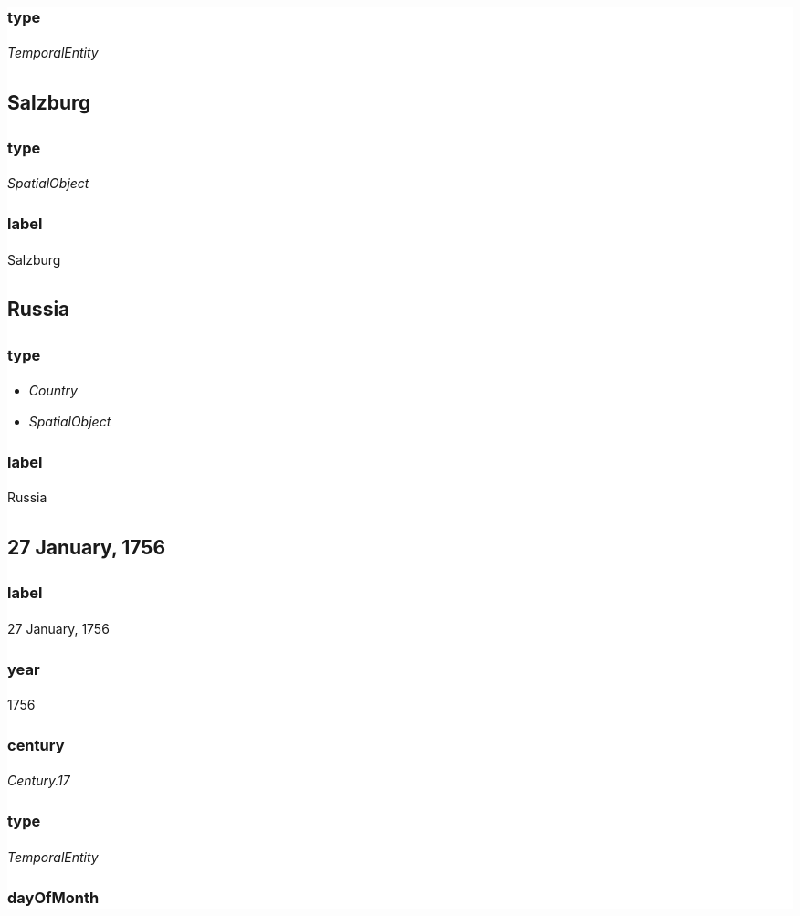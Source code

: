 ### type


*TemporalEntity*

## Salzburg

### type


*SpatialObject*

### label


Salzburg

## Russia

### type

 - *Country*

 - *SpatialObject*

### label


Russia

## 27 January, 1756

### label


27 January, 1756

### year


1756

### century


*Century.17*

### type


*TemporalEntity*

### dayOfMonth

